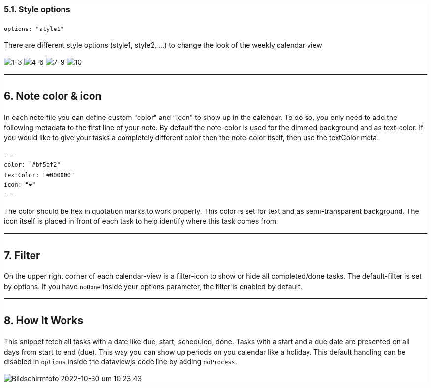 
### 5.1. Style options

```
options: "style1"
```
There are different style options (style1, style2, ...) to change the look of the weekly calendar view

<img width="276" alt="1-3" src="https://user-images.githubusercontent.com/59178587/200121233-245a80ed-3f3d-477a-9dd3-ffce28df65a2.png">
<img width="265" alt="4-6" src="https://user-images.githubusercontent.com/59178587/200121237-36fc6588-cc8a-4d25-8c82-c7561a80cce4.png">
<img width="277" alt="7-9" src="https://user-images.githubusercontent.com/59178587/200121241-9f6cebbd-7970-461b-9543-839c8cef0833.png">
<img width="273" alt="10" src="https://user-images.githubusercontent.com/59178587/200121242-7ba4d615-7623-43fe-b161-22bfff8248ba.png">


---

## 6. Note color & icon
In each note file you can define custom "color" and "icon" to show up in the calendar. To do so, you only need to add the following metadata to the first line of your note. By default the note-color is used for the dimmed background and as text-color. If you would like to give your tasks a completely different color then the note-color itself, then use the textColor meta.

```
---
color: "#bf5af2"
textColor: "#000000"
icon: "❤️"
---
```
    
The color should be hex in quotation marks to work properly. This color is set for text and as semi-transparent background. The icon itself is placed in front of each task to help identify where this task comes from.

---

## 7. Filter
On the upper right corner of each calendar-view is a filter-icon to show or hide all completed/done tasks. The default-filter is set by options. If you have `noDone` inside your options parameter, the filter is enabled by default.

---

## 8. How It Works
This snippet fetch all tasks with a date like due, start, scheduled, done. Tasks with a start and a due date are presented on all days from start to end (due). This way you can show up periods on you calendar like a holiday. This default handling can be disabled in `options` inside the dataviewjs code line by adding `noProcess`.

<img width="1115" alt="Bildschirm­foto 2022-10-30 um 10 23 43" src="https://user-images.githubusercontent.com/59178587/198871481-bd9d4b89-ff99-435c-8c30-625f27f1a4f7.png">
